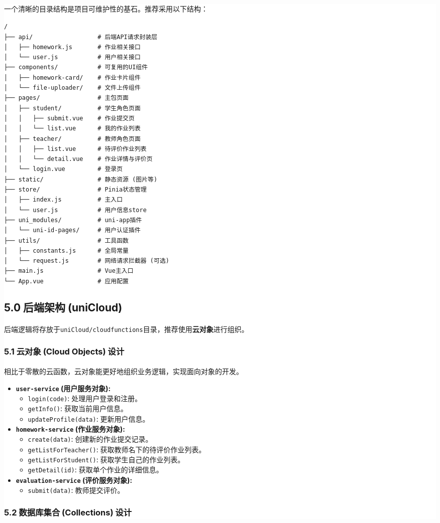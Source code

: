 一个清晰的目录结构是项目可维护性的基石。推荐采用以下结构：

```
/
├── api/                  # 后端API请求封装层
│   ├── homework.js       # 作业相关接口
│   └── user.js           # 用户相关接口
├── components/           # 可复用的UI组件
│   ├── homework-card/    # 作业卡片组件
│   └── file-uploader/    # 文件上传组件
├── pages/                # 主包页面
│   ├── student/          # 学生角色页面
│   │   ├── submit.vue    # 作业提交页
│   │   └── list.vue      # 我的作业列表
│   ├── teacher/          # 教师角色页面
│   │   ├── list.vue      # 待评价作业列表
│   │   └── detail.vue    # 作业详情与评价页
│   └── login.vue         # 登录页
├── static/               # 静态资源 (图片等)
├── store/                # Pinia状态管理
│   ├── index.js          # 主入口
│   └── user.js           # 用户信息store
├── uni_modules/          # uni-app插件
│   └── uni-id-pages/     # 用户认证插件
├── utils/                # 工具函数
│   ├── constants.js      # 全局常量
│   └── request.js        # 网络请求拦截器 (可选)
├── main.js               # Vue主入口
└── App.vue               # 应用配置
```

## 5.0 后端架构 (uniCloud)

后端逻辑将存放于`uniCloud/cloudfunctions`目录，推荐使用**云对象**进行组织。

### 5.1 云对象 (Cloud Objects) 设计

相比于零散的云函数，云对象能更好地组织业务逻辑，实现面向对象的开发。

- **`user-service` (用户服务对象):**
  - `login(code)`: 处理用户登录和注册。
  - `getInfo()`: 获取当前用户信息。
  - `updateProfile(data)`: 更新用户信息。
- **`homework-service` (作业服务对象):**
  - `create(data)`: 创建新的作业提交记录。
  - `getListForTeacher()`: 获取教师名下的待评价作业列表。
  - `getListForStudent()`: 获取学生自己的作业列表。
  - `getDetail(id)`: 获取单个作业的详细信息。
- **`evaluation-service` (评价服务对象):**
  - `submit(data)`: 教师提交评价。

### 5.2 数据库集合 (Collections) 设计
